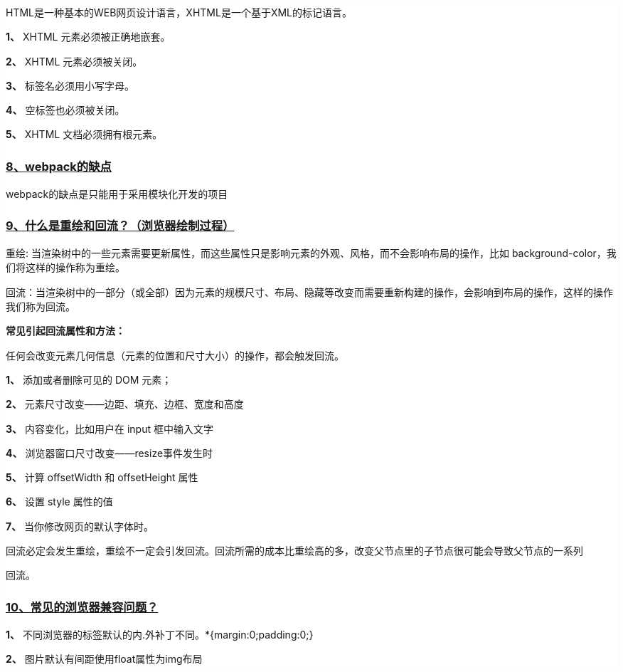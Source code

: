 
HTML是一种基本的WEB网页设计语言，XHTML是一个基于XML的标记语言。

**1、** XHTML 元素必须被正确地嵌套。

**2、** XHTML 元素必须被关闭。

**3、** 标签名必须用小写字母。

**4、** 空标签也必须被关闭。

**5、** XHTML 文档必须拥有根元素。


### [8、webpack的缺点](https://gitee.com/souyunku/NewDevBooks/blob/master/docs/前端/前端hhhh题带答案（2021年前端hhhh题及答案大汇总）.md#8webpack的缺点)  


webpack的缺点是只能用于采用模块化开发的项目


### [9、什么是重绘和回流？（浏览器绘制过程）](https://gitee.com/souyunku/NewDevBooks/blob/master/docs/前端/前端hhhh题带答案（2021年前端hhhh题及答案大汇总）.md#9什么是重绘和回流浏览器绘制过程)  


重绘: 当渲染树中的一些元素需要更新属性，而这些属性只是影响元素的外观、风格，而不会影响布局的操作，比如 background-color，我们将这样的操作称为重绘。

回流：当渲染树中的一部分（或全部）因为元素的规模尺寸、布局、隐藏等改变而需要重新构建的操作，会影响到布局的操作，这样的操作我们称为回流。

**常见引起回流属性和方法：**

任何会改变元素几何信息（元素的位置和尺寸大小）的操作，都会触发回流。

**1、** 添加或者删除可见的 DOM 元素；

**2、** 元素尺寸改变——边距、填充、边框、宽度和高度

**3、** 内容变化，比如用户在 input 框中输入文字

**4、** 浏览器窗口尺寸改变——resize事件发生时

**5、** 计算 offsetWidth 和 offsetHeight 属性

**6、** 设置 style 属性的值

**7、** 当你修改网页的默认字体时。

回流必定会发生重绘，重绘不一定会引发回流。回流所需的成本比重绘高的多，改变父节点里的子节点很可能会导致父节点的一系列

回流。


### [10、常见的浏览器兼容问题？](https://gitee.com/souyunku/NewDevBooks/blob/master/docs/前端/前端hhhh题带答案（2021年前端hhhh题及答案大汇总）.md#10常见的浏览器兼容问题)  


**1、** 不同浏览器的标签默认的内.外补丁不同。*{margin:0;padding:0;}

**2、** 图片默认有间距使用float属性为img布局
